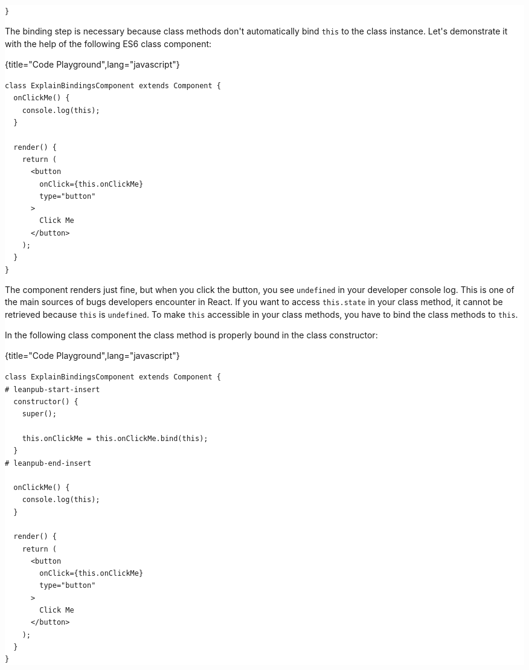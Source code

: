 ~~~~~~~~
}
~~~~~~~~

The binding step is necessary because class methods don't automatically bind `this` to the class instance. Let's demonstrate it with the help of the following ES6 class component:

{title="Code Playground",lang="javascript"}
~~~~~~~~
class ExplainBindingsComponent extends Component {
  onClickMe() {
    console.log(this);
  }

  render() {
    return (
      <button
        onClick={this.onClickMe}
        type="button"
      >
        Click Me
      </button>
    );
  }
}
~~~~~~~~

The component renders just fine, but when you click the button, you see `undefined` in your developer console log. This is one of the main sources of bugs developers encounter in React. If you want to access `this.state` in your class method, it cannot be retrieved because `this` is `undefined`. To make `this` accessible in your class methods, you have to bind the class methods to `this`.

In the following class component the class method is properly bound in the class constructor:

{title="Code Playground",lang="javascript"}
~~~~~~~~
class ExplainBindingsComponent extends Component {
# leanpub-start-insert
  constructor() {
    super();

    this.onClickMe = this.onClickMe.bind(this);
  }
# leanpub-end-insert

  onClickMe() {
    console.log(this);
  }

  render() {
    return (
      <button
        onClick={this.onClickMe}
        type="button"
      >
        Click Me
      </button>
    );
  }
}
~~~~~~~~
